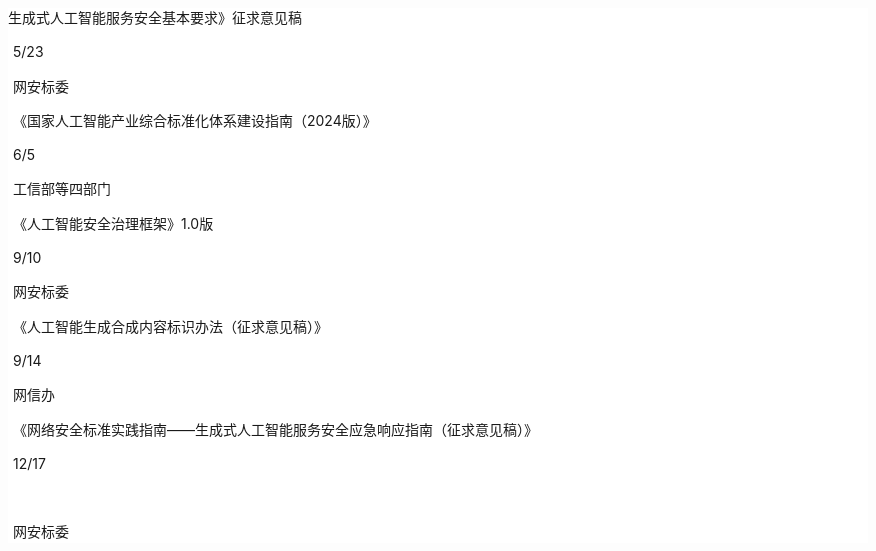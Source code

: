 生成式人工智能服务安全基本要求》征求意见稿</p></section></section></td><td colspan="1" rowspan="1" style="border-color: rgb(62, 62, 62) rgb(62, 62, 62) rgb(223, 223, 223);border-top-style: none;border-right-style: none;border-left-style: none;background-color: rgba(255, 255, 255, 0);padding: 3px;" width="18.0000%"><section style="margin: 5px 0%;"><section style="padding-right: 5px;padding-left: 5px;"><p style="">5/23</p></section></section></td><td colspan="1" rowspan="1" style="border-color: rgb(62, 62, 62) rgb(62, 62, 62) rgb(223, 223, 223);border-top-style: none;border-right-style: none;border-left-style: none;background-color: rgba(255, 255, 255, 0);padding: 3px;" width="27.8100%"><section style="margin: 5px 0%;"><section style="padding-right: 5px;padding-left: 5px;"><p style="">网安标委</p></section></section></td></tr><tr><td colspan="1" rowspan="1" style="border-color: rgb(62, 62, 62) rgb(62, 62, 62) rgb(223, 223, 223);border-top-style: none;border-right-style: none;border-left-style: none;background-color: rgba(255, 255, 255, 0);padding: 3px;" width="54.0000%"><section style="margin: 5px 0%;"><section style="padding-right: 5px;padding-left: 5px;"><p style="">《国家人工智能产业综合标准化体系建设指南（2024版）》</p></section></section></td><td colspan="1" rowspan="1" style="border-color: rgb(62, 62, 62) rgb(62, 62, 62) rgb(223, 223, 223);border-top-style: none;border-right-style: none;border-left-style: none;background-color: rgba(255, 255, 255, 0);padding: 3px;" width="18.0000%"><section style="margin: 5px 0%;"><section style="padding-right: 5px;padding-left: 5px;"><p style="">6/5</p></section></section></td><td colspan="1" rowspan="1" style="border-color: rgb(62, 62, 62) rgb(62, 62, 62) rgb(223, 223, 223);border-top-style: none;border-right-style: none;border-left-style: none;background-color: rgba(255, 255, 255, 0);padding: 3px;" width="27.8100%"><section style="margin: 5px 0%;"><section style="padding-right: 5px;padding-left: 5px;"><p style="">工信部等四部门</p></section></section></td></tr><tr><td colspan="1" rowspan="1" style="border-color: rgb(62, 62, 62) rgb(62, 62, 62) rgb(223, 223, 223);border-top-style: none;border-right-style: none;border-left-style: none;background-color: rgba(255, 255, 255, 0);padding: 3px;" width="54.0000%"><section style="margin: 5px 0%;"><section style="padding-right: 5px;padding-left: 5px;"><p style="">《人工智能安全治理框架》1.0版</p></section></section></td><td colspan="1" rowspan="1" style="border-color: rgb(62, 62, 62) rgb(62, 62, 62) rgb(223, 223, 223);border-top-style: none;border-right-style: none;border-left-style: none;background-color: rgba(255, 255, 255, 0);padding: 3px;" width="18.0000%"><section style="margin: 5px 0%;"><section style="padding-right: 5px;padding-left: 5px;"><p style="">9/10</p></section></section></td><td colspan="1" rowspan="1" style="border-color: rgb(62, 62, 62) rgb(62, 62, 62) rgb(223, 223, 223);border-top-style: none;border-right-style: none;border-left-style: none;background-color: rgba(255, 255, 255, 0);padding: 3px;" width="27.8100%"><section style="margin: 5px 0%;"><section style="padding-right: 5px;padding-left: 5px;"><p style="">网安标委</p></section></section></td></tr><tr><td colspan="1" rowspan="1" style="border-color: rgb(62, 62, 62) rgb(62, 62, 62) rgb(223, 223, 223);border-top-style: none;border-right-style: none;border-left-style: none;background-color: rgba(255, 255, 255, 0);padding: 3px;" width="54.0000%"><section style="margin: 5px 0%;"><section style="padding-right: 5px;padding-left: 5px;"><p style="">《人工智能生成合成内容标识办法（征求意见稿）》</p></section></section></td><td colspan="1" rowspan="1" style="border-color: rgb(62, 62, 62) rgb(62, 62, 62) rgb(223, 223, 223);border-top-style: none;border-right-style: none;border-left-style: none;background-color: rgba(255, 255, 255, 0);padding: 3px;" width="18.0000%"><section style="margin: 5px 0%;"><section style="padding-right: 5px;padding-left: 5px;"><p style="">9/14</p></section></section></td><td colspan="1" rowspan="1" style="border-color: rgb(62, 62, 62) rgb(62, 62, 62) rgb(223, 223, 223);border-top-style: none;border-right-style: none;border-left-style: none;background-color: rgba(255, 255, 255, 0);padding: 3px;" width="27.8100%"><section style="margin: 5px 0%;"><section style="padding-right: 5px;padding-left: 5px;"><p style="">网信办</p></section></section></td></tr><tr><td colspan="1" rowspan="1" style="border-color: rgb(62, 62, 62) rgb(62, 62, 62) rgb(223, 223, 223);border-top-style: none;border-right-style: none;border-left-style: none;background-color: rgba(255, 255, 255, 0);padding: 3px;" width="54.0000%"><section style="margin: 5px 0%;"><section style="padding-right: 5px;padding-left: 5px;"><p style="">《网络安全标准实践指南——生成式人工智能服务安全应急响应指南（征求意见稿）》</p></section></section></td><td colspan="1" rowspan="1" style="border-color: rgb(62, 62, 62) rgb(62, 62, 62) rgb(223, 223, 223);border-top-style: none;border-right-style: none;border-left-style: none;background-color: rgba(255, 255, 255, 0);padding: 3px;" width="18.0000%"><section style="margin: 5px 0%;"><section style="padding-right: 5px;padding-left: 5px;"><p style="">12/17</p></section></section></td><td colspan="1" rowspan="1" style="border-color: rgb(62, 62, 62) rgb(62, 62, 62) rgb(223, 223, 223);border-top-style: none;border-right-style: none;border-left-style: none;background-color: rgba(255, 255, 255, 0);padding: 3px;" width="27.8100%"><section style="margin: 5px 0%;"><section style="padding-right: 5px;padding-left: 5px;"><p style=""><br/></p><p style=""><span style="background-color: rgba(254, 255, 255, 0);">网安标委</span><br/></p></section></section></td></tr></tbody></table>  
  